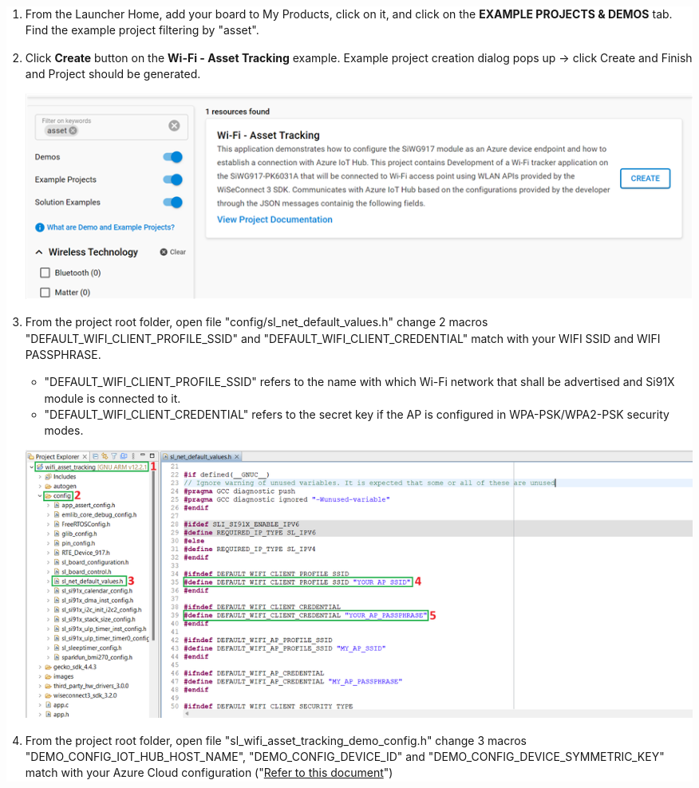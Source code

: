 1. From the Launcher Home, add your board to My Products, click on it, and click on the **EXAMPLE PROJECTS & DEMOS** tab. Find the example project filtering by "asset".

2. Click **Create** button on the **Wi-Fi - Asset Tracking** example. Example project creation dialog pops up -> click Create and Finish and Project should be generated.

    ![create_demo](images/firmware/create_project.png "Create a project based on an example project")

3. From the project root folder, open file "config/sl_net_default_values.h" change 2 macros "DEFAULT_WIFI_CLIENT_PROFILE_SSID" and "DEFAULT_WIFI_CLIENT_CREDENTIAL" match with your WIFI SSID and WIFI PASSPHRASE.

    - "DEFAULT_WIFI_CLIENT_PROFILE_SSID" refers to the name with which Wi-Fi network that shall be advertised and Si91X module is connected to it.
    - "DEFAULT_WIFI_CLIENT_CREDENTIAL" refers to the secret key if the AP is configured in WPA-PSK/WPA2-PSK security modes.

    ![change_wifi_ssid_passphare](images/firmware/change_wifi_ssid_passphare.png "Change wifi ssid and passphare")

4. From the project root folder, open file "sl_wifi_asset_tracking_demo_config.h" change 3 macros "DEMO_CONFIG_IOT_HUB_HOST_NAME", "DEMO_CONFIG_DEVICE_ID" and "DEMO_CONFIG_DEVICE_SYMMETRIC_KEY" match with your Azure Cloud configuration ("[Refer to this document](https://github.com/SiliconLabs/wifi_applications/blob/main/wifi_asset_tracking/AZURE.md)")
